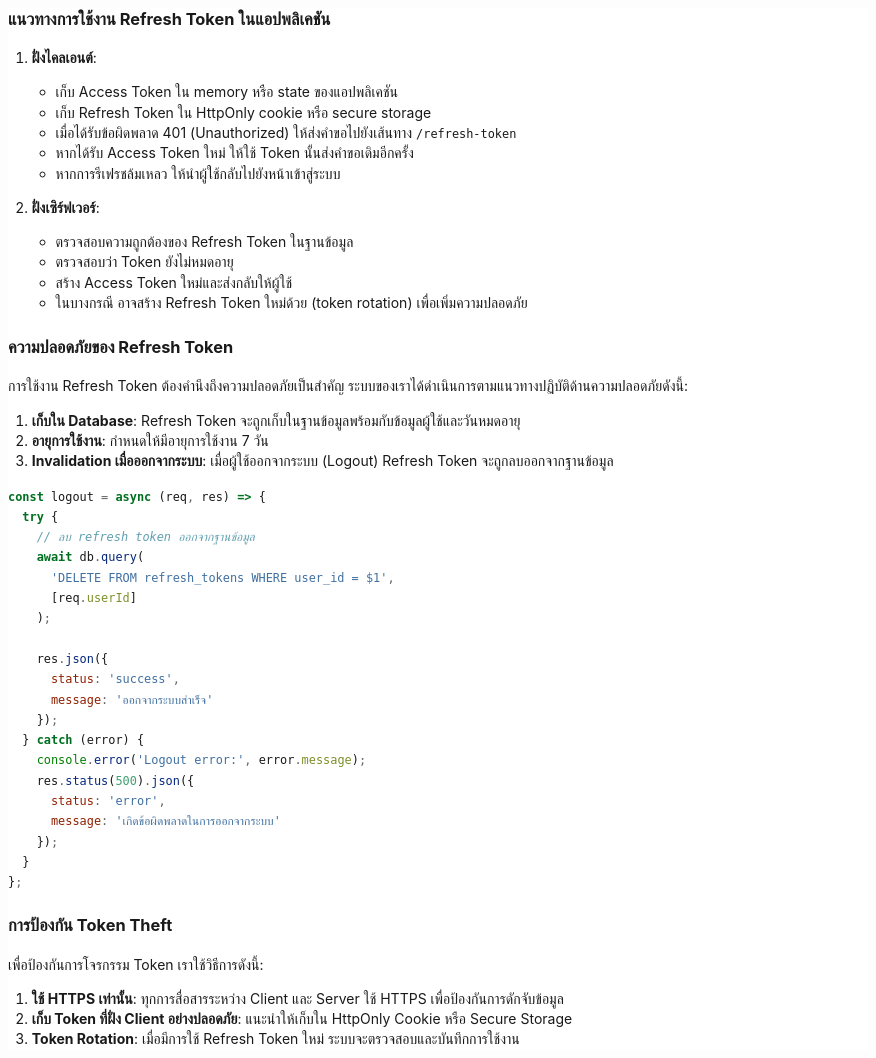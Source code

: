 ### แนวทางการใช้งาน Refresh Token ในแอปพลิเคชัน

1. **ฝั่งไคลเอนต์**:
   - เก็บ Access Token ใน memory หรือ state ของแอปพลิเคชัน
   - เก็บ Refresh Token ใน HttpOnly cookie หรือ secure storage
   - เมื่อได้รับข้อผิดพลาด 401 (Unauthorized) ให้ส่งคำขอไปยังเส้นทาง `/refresh-token`
   - หากได้รับ Access Token ใหม่ ให้ใช้ Token นั้นส่งคำขอเดิมอีกครั้ง
   - หากการรีเฟรชล้มเหลว ให้นำผู้ใช้กลับไปยังหน้าเข้าสู่ระบบ

2. **ฝั่งเซิร์ฟเวอร์**:
   - ตรวจสอบความถูกต้องของ Refresh Token ในฐานข้อมูล
   - ตรวจสอบว่า Token ยังไม่หมดอายุ
   - สร้าง Access Token ใหม่และส่งกลับให้ผู้ใช้
   - ในบางกรณี อาจสร้าง Refresh Token ใหม่ด้วย (token rotation) เพื่อเพิ่มความปลอดภัย

### ความปลอดภัยของ Refresh Token

การใช้งาน Refresh Token ต้องคำนึงถึงความปลอดภัยเป็นสำคัญ ระบบของเราได้ดำเนินการตามแนวทางปฏิบัติด้านความปลอดภัยดังนี้:

1. **เก็บใน Database**: Refresh Token จะถูกเก็บในฐานข้อมูลพร้อมกับข้อมูลผู้ใช้และวันหมดอายุ
2. **อายุการใช้งาน**: กำหนดให้มีอายุการใช้งาน 7 วัน
3. **Invalidation เมื่อออกจากระบบ**: เมื่อผู้ใช้ออกจากระบบ (Logout) Refresh Token จะถูกลบออกจากฐานข้อมูล

```javascript
const logout = async (req, res) => {
  try {
    // ลบ refresh token ออกจากฐานข้อมูล
    await db.query(
      'DELETE FROM refresh_tokens WHERE user_id = $1',
      [req.userId]
    );

    res.json({
      status: 'success',
      message: 'ออกจากระบบสำเร็จ'
    });
  } catch (error) {
    console.error('Logout error:', error.message);
    res.status(500).json({
      status: 'error',
      message: 'เกิดข้อผิดพลาดในการออกจากระบบ'
    });
  }
};
```

### การป้องกัน Token Theft

เพื่อป้องกันการโจรกรรม Token เราใช้วิธีการดังนี้:

1. **ใช้ HTTPS เท่านั้น**: ทุกการสื่อสารระหว่าง Client และ Server ใช้ HTTPS เพื่อป้องกันการดักจับข้อมูล
2. **เก็บ Token ที่ฝั่ง Client อย่างปลอดภัย**: แนะนำให้เก็บใน HttpOnly Cookie หรือ Secure Storage
3. **Token Rotation**: เมื่อมีการใช้ Refresh Token ใหม่ ระบบจะตรวจสอบและบันทึกการใช้งาน
